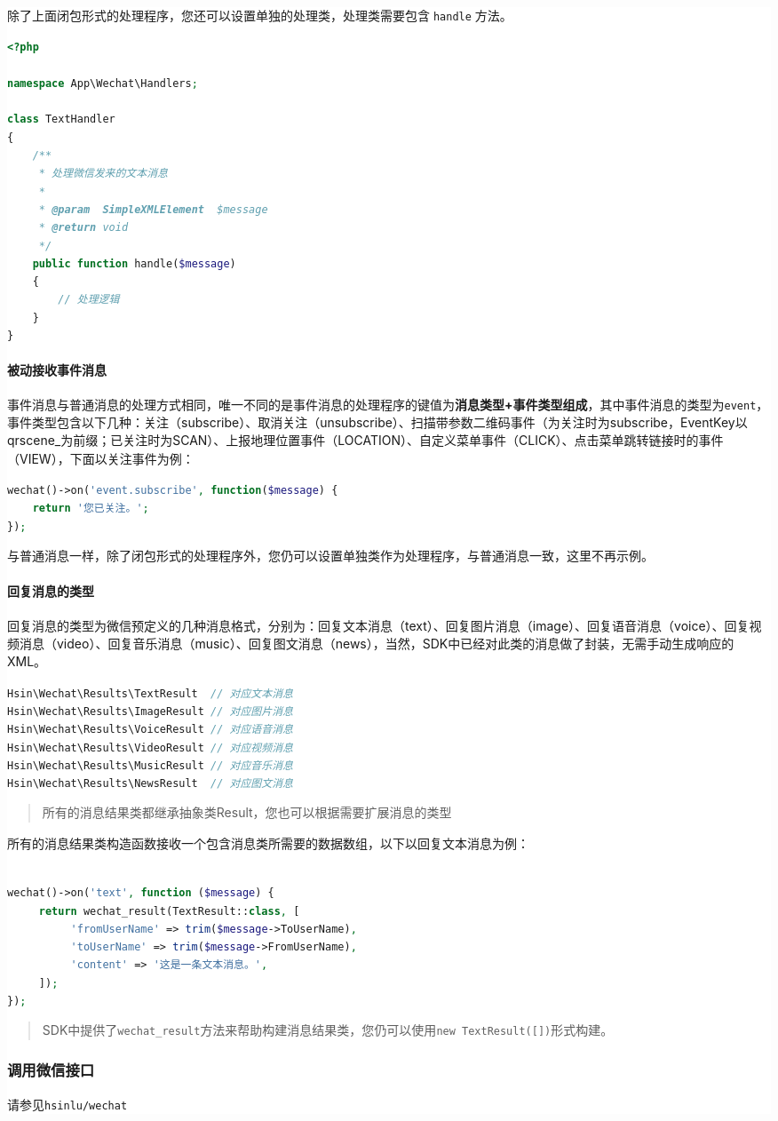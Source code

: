 除了上面闭包形式的处理程序，您还可以设置单独的处理类，处理类需要包含 `handle` 方法。

```php
<?php

namespace App\Wechat\Handlers;

class TextHandler
{
    /**
     * 处理微信发来的文本消息
     *
     * @param  SimpleXMLElement  $message
     * @return void
     */
    public function handle($message)
    {
    	// 处理逻辑
    }
}
```

#### 被动接收事件消息

事件消息与普通消息的处理方式相同，唯一不同的是事件消息的处理程序的键值为**消息类型+事件类型组成**，其中事件消息的类型为`event`，事件类型包含以下几种：关注（subscribe）、取消关注（unsubscribe）、扫描带参数二维码事件（为关注时为subscribe，EventKey以qrscene_为前缀；已关注时为SCAN）、上报地理位置事件（LOCATION）、自定义菜单事件（CLICK）、点击菜单跳转链接时的事件（VIEW），下面以关注事件为例：

```php
wechat()->on('event.subscribe', function($message) {
	return '您已关注。';
});
```
与普通消息一样，除了闭包形式的处理程序外，您仍可以设置单独类作为处理程序，与普通消息一致，这里不再示例。

#### 回复消息的类型

回复消息的类型为微信预定义的几种消息格式，分别为：回复文本消息（text）、回复图片消息（image）、回复语音消息（voice）、回复视频消息（video）、回复音乐消息（music）、回复图文消息（news），当然，SDK中已经对此类的消息做了封装，无需手动生成响应的XML。

```php
Hsin\Wechat\Results\TextResult  // 对应文本消息
Hsin\Wechat\Results\ImageResult // 对应图片消息
Hsin\Wechat\Results\VoiceResult // 对应语音消息
Hsin\Wechat\Results\VideoResult // 对应视频消息
Hsin\Wechat\Results\MusicResult // 对应音乐消息
Hsin\Wechat\Results\NewsResult  // 对应图文消息
```

> 所有的消息结果类都继承抽象类Result，您也可以根据需要扩展消息的类型

所有的消息结果类构造函数接收一个包含消息类所需要的数据数组，以下以回复文本消息为例：

```php

wechat()->on('text', function ($message) {
     return wechat_result(TextResult::class, [
          'fromUserName' => trim($message->ToUserName),
          'toUserName' => trim($message->FromUserName),
          'content' => '这是一条文本消息。',
     ]);
});

```
> SDK中提供了`wechat_result`方法来帮助构建消息结果类，您仍可以使用`new TextResult([])`形式构建。

### 调用微信接口

请参见`hsinlu/wechat`